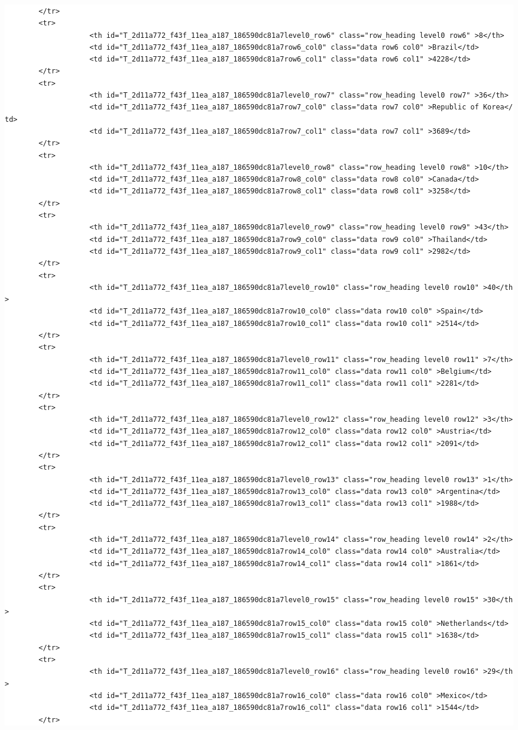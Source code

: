             </tr>
            <tr>
                        <th id="T_2d11a772_f43f_11ea_a187_186590dc81a7level0_row6" class="row_heading level0 row6" >8</th>
                        <td id="T_2d11a772_f43f_11ea_a187_186590dc81a7row6_col0" class="data row6 col0" >Brazil</td>
                        <td id="T_2d11a772_f43f_11ea_a187_186590dc81a7row6_col1" class="data row6 col1" >4228</td>
            </tr>
            <tr>
                        <th id="T_2d11a772_f43f_11ea_a187_186590dc81a7level0_row7" class="row_heading level0 row7" >36</th>
                        <td id="T_2d11a772_f43f_11ea_a187_186590dc81a7row7_col0" class="data row7 col0" >Republic of Korea</td>
                        <td id="T_2d11a772_f43f_11ea_a187_186590dc81a7row7_col1" class="data row7 col1" >3689</td>
            </tr>
            <tr>
                        <th id="T_2d11a772_f43f_11ea_a187_186590dc81a7level0_row8" class="row_heading level0 row8" >10</th>
                        <td id="T_2d11a772_f43f_11ea_a187_186590dc81a7row8_col0" class="data row8 col0" >Canada</td>
                        <td id="T_2d11a772_f43f_11ea_a187_186590dc81a7row8_col1" class="data row8 col1" >3258</td>
            </tr>
            <tr>
                        <th id="T_2d11a772_f43f_11ea_a187_186590dc81a7level0_row9" class="row_heading level0 row9" >43</th>
                        <td id="T_2d11a772_f43f_11ea_a187_186590dc81a7row9_col0" class="data row9 col0" >Thailand</td>
                        <td id="T_2d11a772_f43f_11ea_a187_186590dc81a7row9_col1" class="data row9 col1" >2982</td>
            </tr>
            <tr>
                        <th id="T_2d11a772_f43f_11ea_a187_186590dc81a7level0_row10" class="row_heading level0 row10" >40</th>
                        <td id="T_2d11a772_f43f_11ea_a187_186590dc81a7row10_col0" class="data row10 col0" >Spain</td>
                        <td id="T_2d11a772_f43f_11ea_a187_186590dc81a7row10_col1" class="data row10 col1" >2514</td>
            </tr>
            <tr>
                        <th id="T_2d11a772_f43f_11ea_a187_186590dc81a7level0_row11" class="row_heading level0 row11" >7</th>
                        <td id="T_2d11a772_f43f_11ea_a187_186590dc81a7row11_col0" class="data row11 col0" >Belgium</td>
                        <td id="T_2d11a772_f43f_11ea_a187_186590dc81a7row11_col1" class="data row11 col1" >2281</td>
            </tr>
            <tr>
                        <th id="T_2d11a772_f43f_11ea_a187_186590dc81a7level0_row12" class="row_heading level0 row12" >3</th>
                        <td id="T_2d11a772_f43f_11ea_a187_186590dc81a7row12_col0" class="data row12 col0" >Austria</td>
                        <td id="T_2d11a772_f43f_11ea_a187_186590dc81a7row12_col1" class="data row12 col1" >2091</td>
            </tr>
            <tr>
                        <th id="T_2d11a772_f43f_11ea_a187_186590dc81a7level0_row13" class="row_heading level0 row13" >1</th>
                        <td id="T_2d11a772_f43f_11ea_a187_186590dc81a7row13_col0" class="data row13 col0" >Argentina</td>
                        <td id="T_2d11a772_f43f_11ea_a187_186590dc81a7row13_col1" class="data row13 col1" >1988</td>
            </tr>
            <tr>
                        <th id="T_2d11a772_f43f_11ea_a187_186590dc81a7level0_row14" class="row_heading level0 row14" >2</th>
                        <td id="T_2d11a772_f43f_11ea_a187_186590dc81a7row14_col0" class="data row14 col0" >Australia</td>
                        <td id="T_2d11a772_f43f_11ea_a187_186590dc81a7row14_col1" class="data row14 col1" >1861</td>
            </tr>
            <tr>
                        <th id="T_2d11a772_f43f_11ea_a187_186590dc81a7level0_row15" class="row_heading level0 row15" >30</th>
                        <td id="T_2d11a772_f43f_11ea_a187_186590dc81a7row15_col0" class="data row15 col0" >Netherlands</td>
                        <td id="T_2d11a772_f43f_11ea_a187_186590dc81a7row15_col1" class="data row15 col1" >1638</td>
            </tr>
            <tr>
                        <th id="T_2d11a772_f43f_11ea_a187_186590dc81a7level0_row16" class="row_heading level0 row16" >29</th>
                        <td id="T_2d11a772_f43f_11ea_a187_186590dc81a7row16_col0" class="data row16 col0" >Mexico</td>
                        <td id="T_2d11a772_f43f_11ea_a187_186590dc81a7row16_col1" class="data row16 col1" >1544</td>
            </tr>